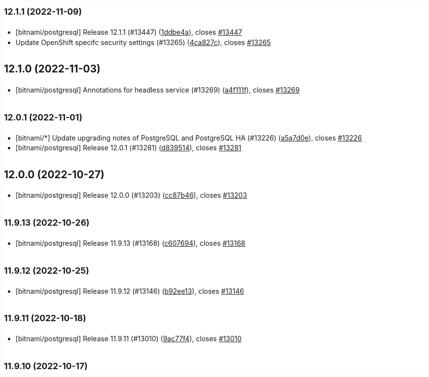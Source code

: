 ## <small>12.1.1 (2022-11-09)</small>

* [bitnami/postgresql] Release 12.1.1 (#13447) ([1ddbe4a](https://github.com/bitnami/charts/commit/1ddbe4a678046139e3ab3e44dba5212d12328c60)), closes [#13447](https://github.com/bitnami/charts/issues/13447)
* Update OpenShift specifc security settings (#13265) ([4ca827c](https://github.com/bitnami/charts/commit/4ca827c18c9a523eb753e223dca8e8d4e74c5226)), closes [#13265](https://github.com/bitnami/charts/issues/13265)

## 12.1.0 (2022-11-03)

* [bitnami/postgresql] Annotations for headless service (#13269) ([a4f111f](https://github.com/bitnami/charts/commit/a4f111f8678ad45f06eaf40d4c4e0463504f2482)), closes [#13269](https://github.com/bitnami/charts/issues/13269)

## <small>12.0.1 (2022-11-01)</small>

* [bitnami/*] Update upgrading notes of PostgreSQL and PostgreSQL HA (#13226) ([a5a7d0e](https://github.com/bitnami/charts/commit/a5a7d0eb7592bcae2b59e63b3f13b5f1c925b536)), closes [#13226](https://github.com/bitnami/charts/issues/13226)
* [bitnami/postgresql] Release 12.0.1 (#13281) ([d839514](https://github.com/bitnami/charts/commit/d839514d4ea3072a816097493e74cf583d40e3cb)), closes [#13281](https://github.com/bitnami/charts/issues/13281)

## 12.0.0 (2022-10-27)

* [bitnami/postgresql] Release 12.0.0 (#13203) ([cc87b46](https://github.com/bitnami/charts/commit/cc87b46ad00d7fe06804f8c748a04e60a76361a5)), closes [#13203](https://github.com/bitnami/charts/issues/13203)

## <small>11.9.13 (2022-10-26)</small>

* [bitnami/postgresql] Release 11.9.13 (#13168) ([c607694](https://github.com/bitnami/charts/commit/c6076945ecc47791d82e545a20ef690dd93ff662)), closes [#13168](https://github.com/bitnami/charts/issues/13168)

## <small>11.9.12 (2022-10-25)</small>

* [bitnami/postgresql] Release 11.9.12 (#13146) ([b92ee13](https://github.com/bitnami/charts/commit/b92ee1340ec84aca8e49311ea53dee44cf1c9563)), closes [#13146](https://github.com/bitnami/charts/issues/13146)

## <small>11.9.11 (2022-10-18)</small>

* [bitnami/postgresql] Release 11.9.11 (#13010) ([9ac77f4](https://github.com/bitnami/charts/commit/9ac77f4a3268fc56fee5dba39a0b91078d579214)), closes [#13010](https://github.com/bitnami/charts/issues/13010)

## <small>11.9.10 (2022-10-17)</small>
